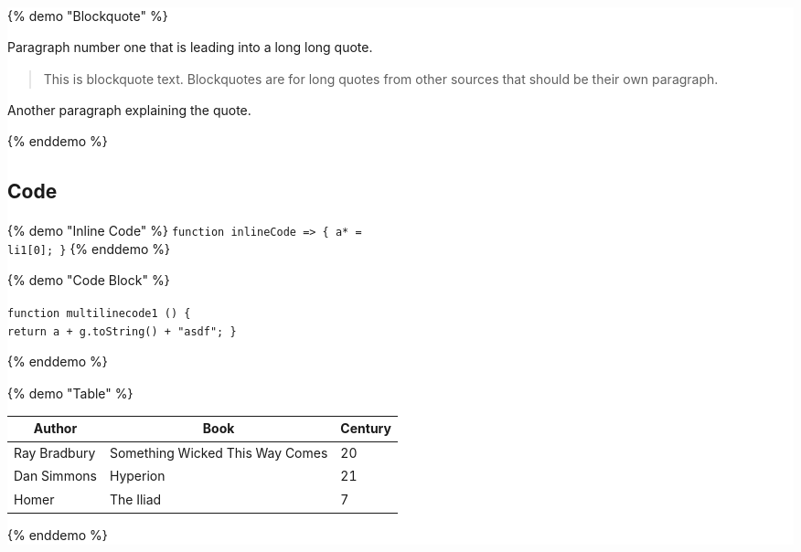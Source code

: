 {% demo "Blockquote" %}
    <p>Paragraph number one that is leading into a long long quote.</p>
    <blockquote>
        This is blockquote text. Blockquotes are for long quotes from other sources that should be their own paragraph.
    </blockquote>
    <p>Another paragraph explaining the quote.</p>
{% enddemo %}



## Code
{% demo "Inline Code" %}
    <code>function inlineCode => { a* = li1[0]; }</code>
{% enddemo %}

{% demo "Code Block" %}
    <pre><code>function multilinecode1 () {
    return a + g.toString() + "asdf";
}</code></pre>
{% enddemo %}



{% demo "Table" %}
<table>
    <thead>
        <tr>
            <th>Author</th>
            <th>Book</th>
            <th>Century</th>
        </tr>
    </thead>
    <tbody>
        <tr>
            <td>Ray Bradbury</td>
            <td>Something Wicked This Way Comes</td>
            <td class="numeric-column">20</td>
        </tr>
        <tr>
            <td>Dan Simmons</td>
            <td>Hyperion</td>
            <td class="numeric-column">21</td>
        </tr>
        <tr>
            <td>Homer</td>
            <td>The Iliad</td>
            <td class="numeric-column">7</td>
        </tr>
    </tbody>
</table>
{% enddemo %}

